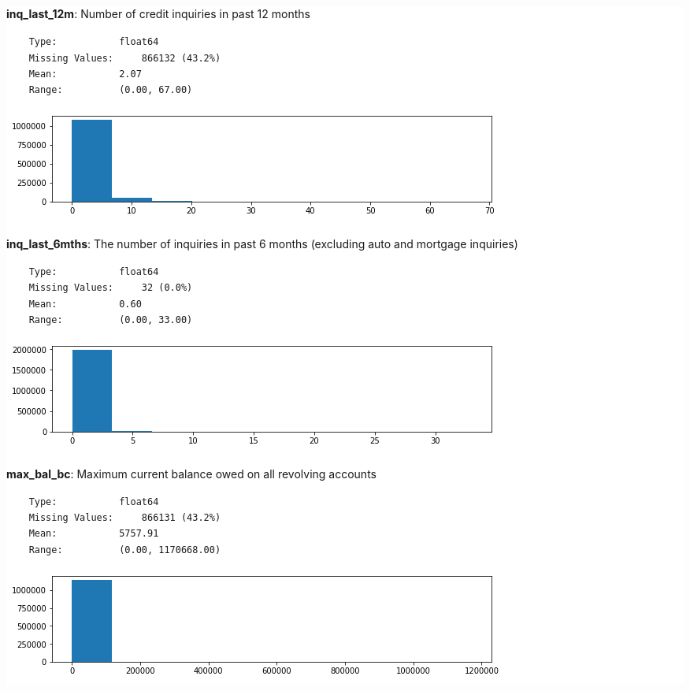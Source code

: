 



**inq_last_12m**: Number of credit inquiries in past 12 months


    	Type: 			float64
    	Missing Values: 	866132 (43.2%)
    	Mean: 			2.07
    	Range: 			(0.00, 67.00)



![png](ls_processing2_files/ls_processing2_45_2.png)





**inq_last_6mths**: The number of inquiries in past 6 months (excluding auto and mortgage inquiries)


    	Type: 			float64
    	Missing Values: 	32 (0.0%)
    	Mean: 			0.60
    	Range: 			(0.00, 33.00)



![png](ls_processing2_files/ls_processing2_46_2.png)





**max_bal_bc**: Maximum current balance owed on all revolving accounts


    	Type: 			float64
    	Missing Values: 	866131 (43.2%)
    	Mean: 			5757.91
    	Range: 			(0.00, 1170668.00)



![png](ls_processing2_files/ls_processing2_47_2.png)
